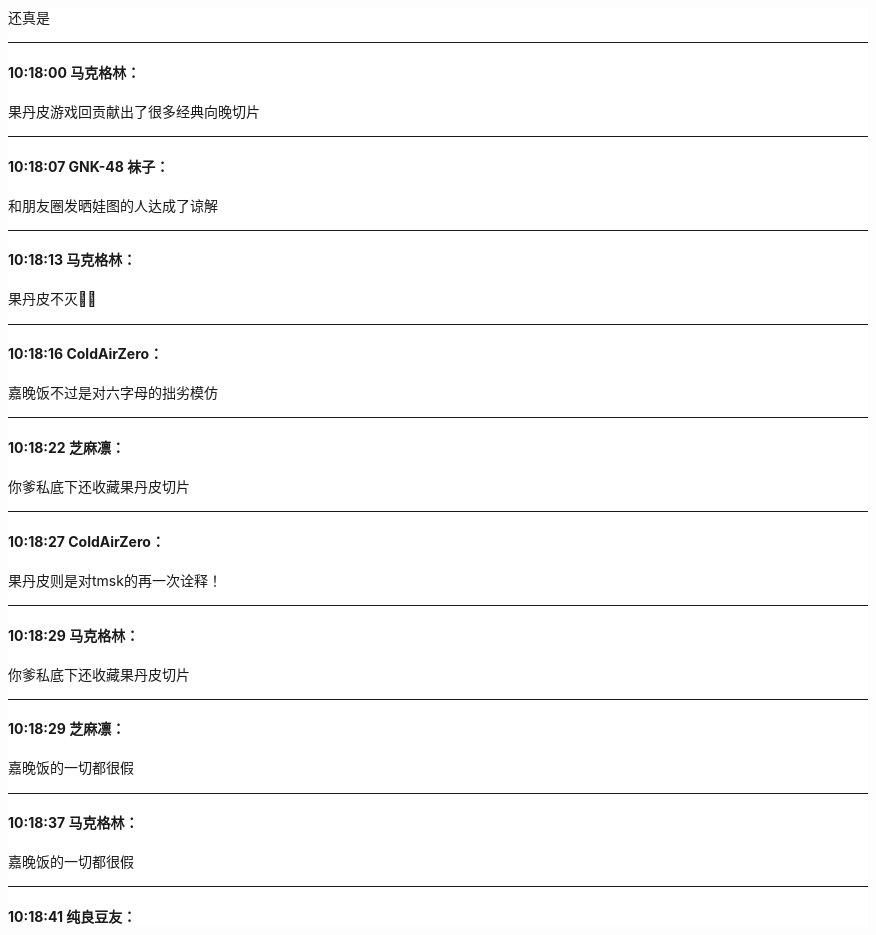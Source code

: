 还真是

*****

#### 10:18:00  马克格林：

果丹皮游戏回贡献出了很多经典向晚切片

*****

#### 10:18:07  GNK-48 袜子：

和朋友圈发晒娃图的人达成了谅解

*****

#### 10:18:13  马克格林：

果丹皮不灭✌🏻

*****

#### 10:18:16  ColdAirZero：

嘉晚饭不过是对六字母的拙劣模仿

*****

#### 10:18:22  芝麻凛：

你爹私底下还收藏果丹皮切片

*****

#### 10:18:27  ColdAirZero：

果丹皮则是对tmsk的再一次诠释！

*****

#### 10:18:29  马克格林：

你爹私底下还收藏果丹皮切片

*****

#### 10:18:29  芝麻凛：

嘉晚饭的一切都很假

*****

#### 10:18:37  马克格林：

嘉晚饭的一切都很假

*****

#### 10:18:41  纯良豆友：
